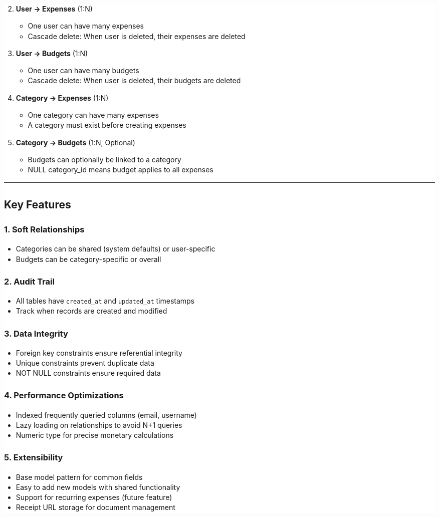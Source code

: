 2. **User → Expenses** (1:N)
   - One user can have many expenses
   - Cascade delete: When user is deleted, their expenses are deleted

3. **User → Budgets** (1:N)
   - One user can have many budgets
   - Cascade delete: When user is deleted, their budgets are deleted

4. **Category → Expenses** (1:N)
   - One category can have many expenses
   - A category must exist before creating expenses

5. **Category → Budgets** (1:N, Optional)
   - Budgets can optionally be linked to a category
   - NULL category_id means budget applies to all expenses

---

## Key Features

### 1. Soft Relationships
- Categories can be shared (system defaults) or user-specific
- Budgets can be category-specific or overall

### 2. Audit Trail
- All tables have `created_at` and `updated_at` timestamps
- Track when records are created and modified

### 3. Data Integrity
- Foreign key constraints ensure referential integrity
- Unique constraints prevent duplicate data
- NOT NULL constraints ensure required data

### 4. Performance Optimizations
- Indexed frequently queried columns (email, username)
- Lazy loading on relationships to avoid N+1 queries
- Numeric type for precise monetary calculations

### 5. Extensibility
- Base model pattern for common fields
- Easy to add new models with shared functionality
- Support for recurring expenses (future feature)
- Receipt URL storage for document management